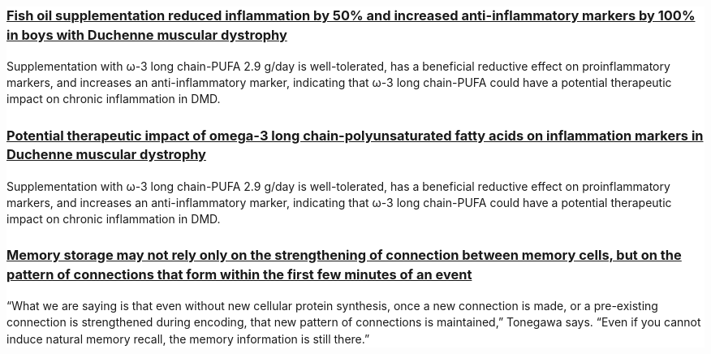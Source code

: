 ### [Fish oil supplementation reduced inflammation by 50% and increased anti-inflammatory markers by 100% in boys with Duchenne muscular dystrophy](https://www.ncbi.nlm.nih.gov/pmc/articles/PMC5485562/)
Supplementation with ω-3 long chain-PUFA 2.9 g/day is well-tolerated, has a beneficial reductive effect on proinflammatory markers, and increases an anti-inflammatory marker, indicating that ω-3 long chain-PUFA could have a potential therapeutic impact on chronic inflammation in DMD.

### [Potential therapeutic impact of omega-3 long chain-polyunsaturated fatty acids on inflammation markers in Duchenne muscular dystrophy](https://www.ncbi.nlm.nih.gov/pmc/articles/PMC5485562/)
Supplementation with ω-3 long chain-PUFA 2.9 g/day is well-tolerated, has a beneficial reductive effect on proinflammatory markers, and increases an anti-inflammatory marker, indicating that ω-3 long chain-PUFA could have a potential therapeutic impact on chronic inflammation in DMD.

### [Memory storage may not rely only on the strengthening of connection between memory cells, but on the pattern of connections that form within the first few minutes of an event](https://www.riken.jp/en/news_pubs/research_news/pr/2017/20170519_1/index.html)
“What we are saying is that even without new cellular protein synthesis, once a new connection is made, or a pre-existing connection is strengthened during encoding, that new pattern of connections is maintained,” Tonegawa says. “Even if you cannot induce natural memory recall, the memory information is still there.”